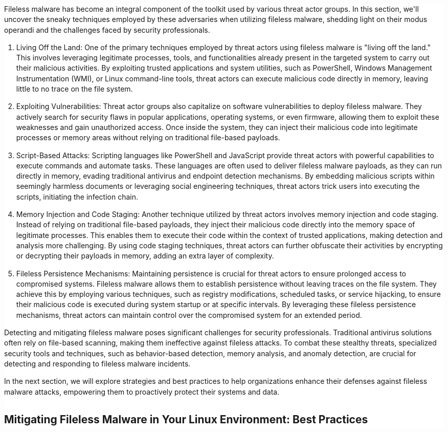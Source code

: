 Fileless malware has become an integral component of the toolkit used by various threat actor groups. In this section, we'll uncover the sneaky techniques employed by these adversaries when utilizing fileless malware, shedding light on their modus operandi and the challenges faced by security professionals.

1. Living Off the Land:
   One of the primary techniques employed by threat actors using fileless malware is "living off the land." This involves leveraging legitimate processes, tools, and functionalities already present in the targeted system to carry out their malicious activities. By exploiting trusted applications and system utilities, such as PowerShell, Windows Management Instrumentation (WMI), or Linux command-line tools, threat actors can execute malicious code directly in memory, leaving little to no trace on the file system.

2. Exploiting Vulnerabilities:
   Threat actor groups also capitalize on software vulnerabilities to deploy fileless malware. They actively search for security flaws in popular applications, operating systems, or even firmware, allowing them to exploit these weaknesses and gain unauthorized access. Once inside the system, they can inject their malicious code into legitimate processes or memory areas without relying on traditional file-based payloads.

3. Script-Based Attacks:
   Scripting languages like PowerShell and JavaScript provide threat actors with powerful capabilities to execute commands and automate tasks. These languages are often used to deliver fileless malware payloads, as they can run directly in memory, evading traditional antivirus and endpoint detection mechanisms. By embedding malicious scripts within seemingly harmless documents or leveraging social engineering techniques, threat actors trick users into executing the scripts, initiating the infection chain.

4. Memory Injection and Code Staging:
   Another technique utilized by threat actors involves memory injection and code staging. Instead of relying on traditional file-based payloads, they inject their malicious code directly into the memory space of legitimate processes. This enables them to execute their code within the context of trusted applications, making detection and analysis more challenging. By using code staging techniques, threat actors can further obfuscate their activities by encrypting or decrypting their payloads in memory, adding an extra layer of complexity.

5. Fileless Persistence Mechanisms:
   Maintaining persistence is crucial for threat actors to ensure prolonged access to compromised systems. Fileless malware allows them to establish persistence without leaving traces on the file system. They achieve this by employing various techniques, such as registry modifications, scheduled tasks, or service hijacking, to ensure their malicious code is executed during system startup or at specific intervals. By leveraging these fileless persistence mechanisms, threat actors can maintain control over the compromised system for an extended period.

Detecting and mitigating fileless malware poses significant challenges for security professionals. Traditional antivirus solutions often rely on file-based scanning, making them ineffective against fileless attacks. To combat these stealthy threats, specialized security tools and techniques, such as behavior-based detection, memory analysis, and anomaly detection, are crucial for detecting and responding to fileless malware incidents.

In the next section, we will explore strategies and best practices to help organizations enhance their defenses against fileless malware attacks, empowering them to proactively protect their systems and data.

## Mitigating Fileless Malware in Your Linux Environment: Best Practices
